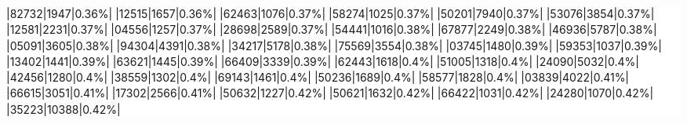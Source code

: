 |82732|1947|0.36%|
|12515|1657|0.36%|
|62463|1076|0.37%|
|58274|1025|0.37%|
|50201|7940|0.37%|
|53076|3854|0.37%|
|12581|2231|0.37%|
|04556|1257|0.37%|
|28698|2589|0.37%|
|54441|1016|0.38%|
|67877|2249|0.38%|
|46936|5787|0.38%|
|05091|3605|0.38%|
|94304|4391|0.38%|
|34217|5178|0.38%|
|75569|3554|0.38%|
|03745|1480|0.39%|
|59353|1037|0.39%|
|13402|1441|0.39%|
|63621|1445|0.39%|
|66409|3339|0.39%|
|62443|1618|0.4%|
|51005|1318|0.4%|
|24090|5032|0.4%|
|42456|1280|0.4%|
|38559|1302|0.4%|
|69143|1461|0.4%|
|50236|1689|0.4%|
|58577|1828|0.4%|
|03839|4022|0.41%|
|66615|3051|0.41%|
|17302|2566|0.41%|
|50632|1227|0.42%|
|50621|1632|0.42%|
|66422|1031|0.42%|
|24280|1070|0.42%|
|35223|10388|0.42%|
